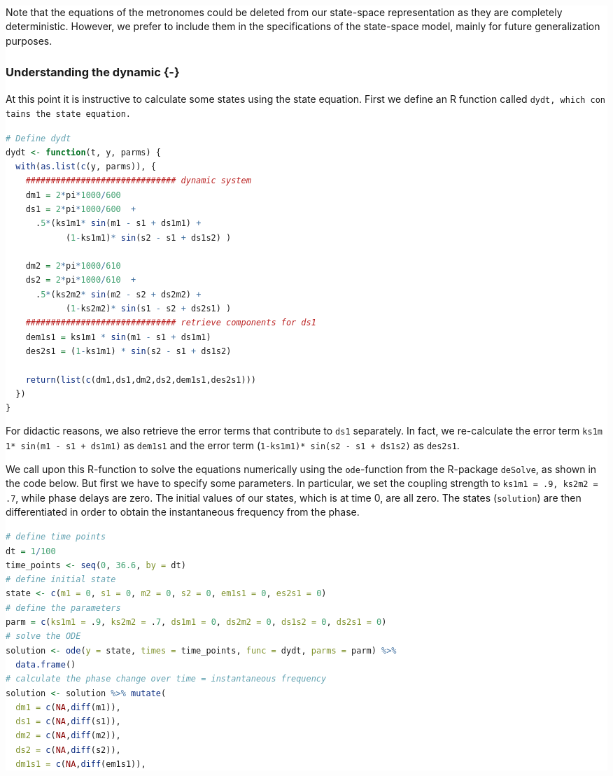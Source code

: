 Note that the equations of the metronomes could be deleted from our state-space representation as they are completely deterministic.
However, we prefer to include them in the specifications of the state-space model, mainly for future generalization purposes.

### Understanding the dynamic {-}

At this point it is instructive to calculate some states using the state equation.
First we define an R function called `dydt, which contains the state equation.`


``` r
# Define dydt
dydt <- function(t, y, parms) {
  with(as.list(c(y, parms)), {
    ############################## dynamic system
    dm1 = 2*pi*1000/600
    ds1 = 2*pi*1000/600  + 
      .5*(ks1m1* sin(m1 - s1 + ds1m1) + 
            (1-ks1m1)* sin(s2 - s1 + ds1s2) )
    
    dm2 = 2*pi*1000/610
    ds2 = 2*pi*1000/610  + 
      .5*(ks2m2* sin(m2 - s2 + ds2m2) + 
            (1-ks2m2)* sin(s1 - s2 + ds2s1) )
    ############################## retrieve components for ds1
    dem1s1 = ks1m1 * sin(m1 - s1 + ds1m1)
    des2s1 = (1-ks1m1) * sin(s2 - s1 + ds1s2)
    
    return(list(c(dm1,ds1,dm2,ds2,dem1s1,des2s1)))
  })
}
```

For didactic reasons, we also retrieve the error terms that contribute to `ds1` separately.
In fact, we re-calculate the error term `ks1m1* sin(m1 - s1 + ds1m1)` as `dem1s1` and the error term
(`1-ks1m1)* sin(s2 - s1 + ds1s2)` as `des2s1`. 

We call upon this R-function to solve the equations numerically using the `ode`-function from the R-package `deSolve`, as shown in the code below. 
But first we have to specify some parameters.
In particular, we set the coupling strength to `ks1m1 = .9, ks2m2 = .7`, while phase delays are zero.
The initial values of our states, which is at time $0$, are all zero.
The states (`solution`) are then differentiated in order to obtain the instantaneous frequency from the phase. 


``` r
# define time points
dt = 1/100
time_points <- seq(0, 36.6, by = dt)
# define initial state
state <- c(m1 = 0, s1 = 0, m2 = 0, s2 = 0, em1s1 = 0, es2s1 = 0)
# define the parameters
parm = c(ks1m1 = .9, ks2m2 = .7, ds1m1 = 0, ds2m2 = 0, ds1s2 = 0, ds2s1 = 0)
# solve the ODE
solution <- ode(y = state, times = time_points, func = dydt, parms = parm) %>% 
  data.frame()
# calculate the phase change over time = instantaneous frequency
solution <- solution %>% mutate(
  dm1 = c(NA,diff(m1)),
  ds1 = c(NA,diff(s1)),
  dm2 = c(NA,diff(m2)),
  ds2 = c(NA,diff(s2)),
  dm1s1 = c(NA,diff(em1s1)),
```